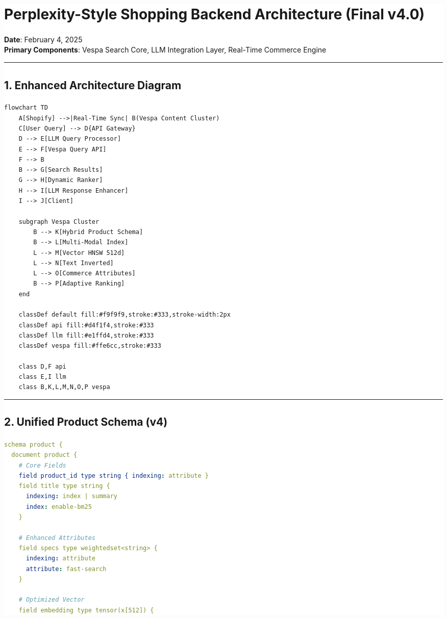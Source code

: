 # Perplexity-Style Shopping Backend Architecture (Final v4.0)

**Date**: February 4, 2025  
**Primary Components**: Vespa Search Core, LLM Integration Layer, Real-Time Commerce Engine

---

## 1. Enhanced Architecture Diagram

```mermaid
flowchart TD
    A[Shopify] -->|Real-Time Sync| B(Vespa Content Cluster)
    C[User Query] --> D{API Gateway}
    D --> E[LLM Query Processor]
    E --> F[Vespa Query API]
    F --> B
    B --> G[Search Results]
    G --> H[Dynamic Ranker]
    H --> I[LLM Response Enhancer]
    I --> J[Client]

    subgraph Vespa Cluster
        B --> K[Hybrid Product Schema]
        B --> L[Multi-Modal Index]
        L --> M[Vector HNSW 512d]
        L --> N[Text Inverted]
        L --> O[Commerce Attributes]
        B --> P[Adaptive Ranking]
    end

    classDef default fill:#f9f9f9,stroke:#333,stroke-width:2px
    classDef api fill:#d4f1f4,stroke:#333
    classDef llm fill:#e1ffd4,stroke:#333
    classDef vespa fill:#ffe6cc,stroke:#333
    
    class D,F api
    class E,I llm
    class B,K,L,M,N,O,P vespa
```

---

## 2. Unified Product Schema (v4)

```yaml
schema product {
  document product {
    # Core Fields
    field product_id type string { indexing: attribute }
    field title type string { 
      indexing: index | summary
      index: enable-bm25
    }
    
    # Enhanced Attributes
    field specs type weightedset<string> {
      indexing: attribute
      attribute: fast-search
    }
    
    # Optimized Vector
    field embedding type tensor(x[512]) {
```